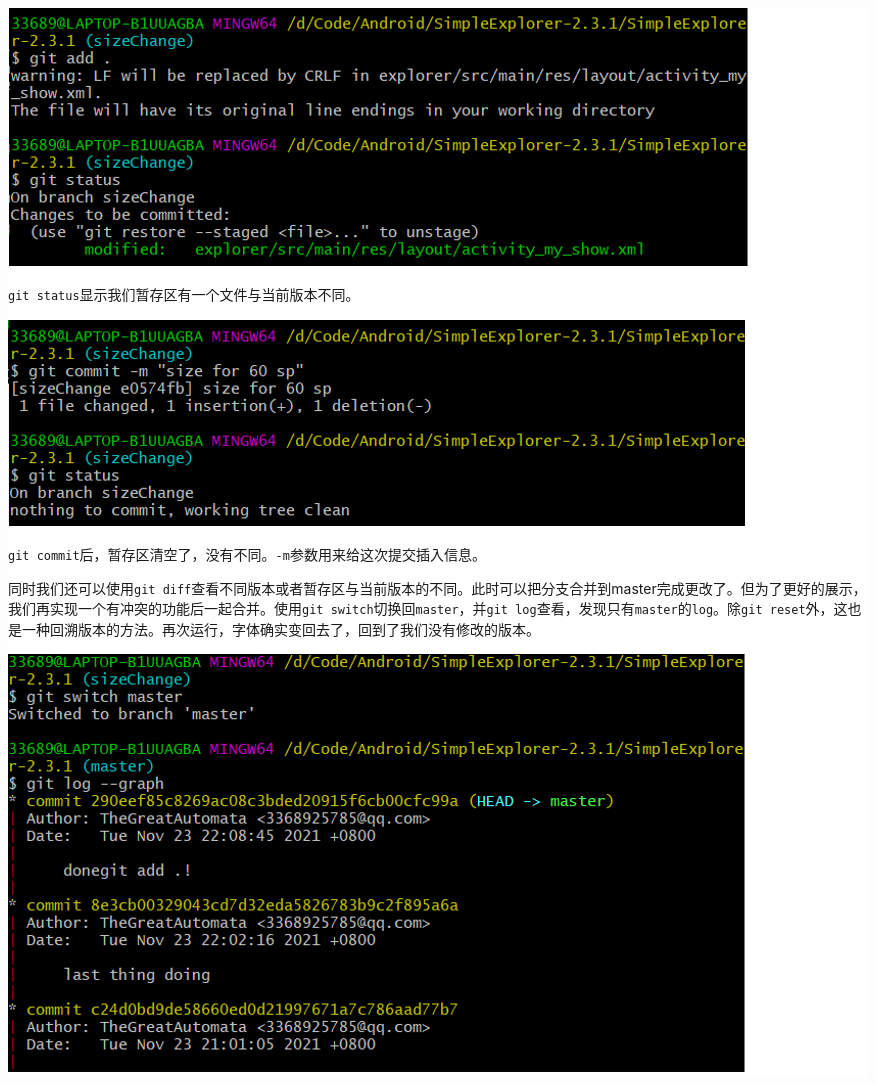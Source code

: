   ![image-20211126110334245](.\ref\3.png)

   `git status`显示我们暂存区有一个文件与当前版本不同。

   ![image-20211126110529729](.\ref\4.png)

   `git commit`后，暂存区清空了，没有不同。`-m`参数用来给这次提交插入信息。

   同时我们还可以使用`git diff`查看不同版本或者暂存区与当前版本的不同。此时可以把分支合并到master完成更改了。但为了更好的展示，我们再实现一个有冲突的功能后一起合并。使用`git switch`切换回`master`，并`git log`查看，发现只有`master`的`log`。除`git reset`外，这也是一种回溯版本的方法。再次运行，字体确实变回去了，回到了我们没有修改的版本。

   ![image-20211126110859549](.\ref\5.png)
